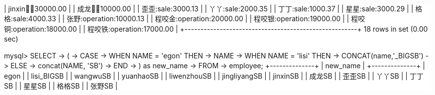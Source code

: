   | jinxin:teacher:30000.00                              |
  | 成龙:teacher:10000.00                                |
  | 歪歪:sale:3000.13                                    |
  | 丫丫:sale:2000.35                                    |
  | 丁丁:sale:1000.37                                    |
  | 星星:sale:3000.29                                    |
  | 格格:sale:4000.33                                    |
  | 张野:operation:10000.13                              |
  | 程咬金:operation:20000.00                            |
  | 程咬银:operation:19000.00                            |
  | 程咬铜:operation:18000.00                            |
  | 程咬铁:operation:17000.00                            |
  +------------------------------------------------------+
  18 rows in set (0.00 sec)
  
  mysql>    SELECT
      ->        (
      ->            CASE
      ->            WHEN NAME = 'egon' THEN
      ->                NAME
      ->            WHEN NAME = 'lisi' THEN
      ->                CONCAT(name,'_BIGSB')
      ->            ELSE
      ->                concat(NAME, 'SB')
      ->            END
      ->        ) as new_name
      ->    FROM
      ->        employee;
  +--------------+
  | new_name     |
  +--------------+
  | egon         |
  | lisi_BIGSB   |
  | wangwuSB    |
  | yuanhaoSB    |
  | liwenzhouSB  |
  | jingliyangSB |
  | jinxinSB     |
  | 成龙SB       |
  | 歪歪SB       |
  | 丫丫SB       |
  | 丁丁SB       |
  | 星星SB       |
  | 格格SB       |
  | 张野SB       |